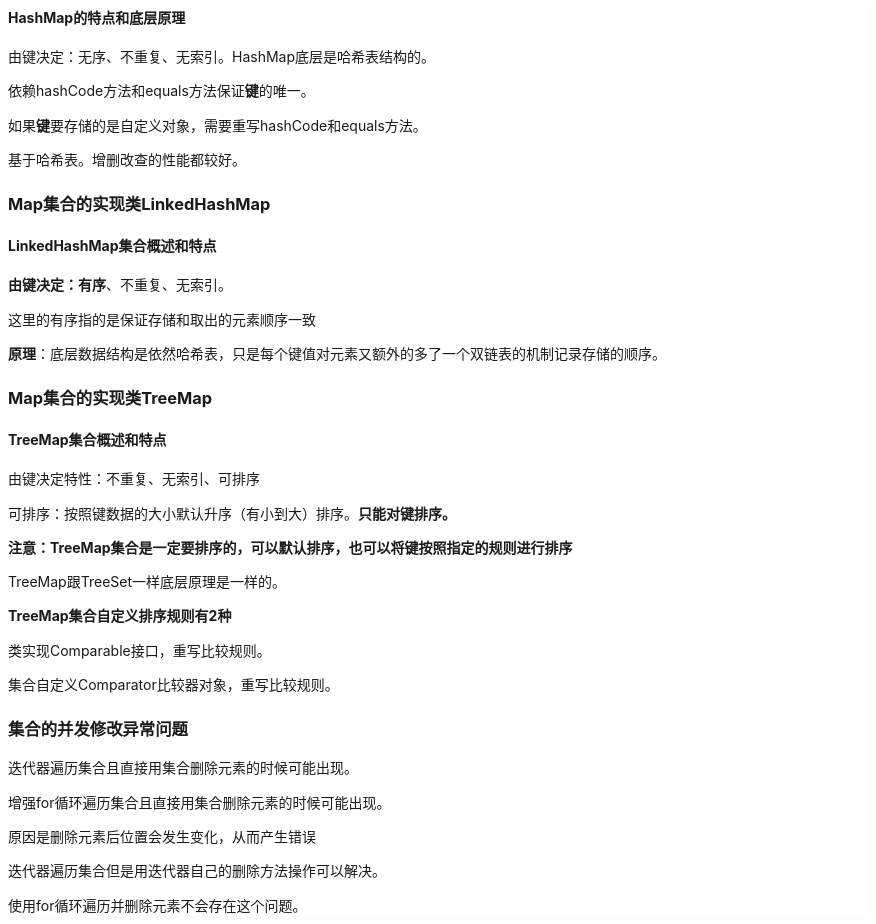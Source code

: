 

#### HashMap的特点和底层原理

由键决定：无序、不重复、无索引。HashMap底层是哈希表结构的。

依赖hashCode方法和equals方法保证**键**的唯一。

如果**键**要存储的是自定义对象，需要重写hashCode和equals方法。

基于哈希表。增删改查的性能都较好。



### Map集合的实现类LinkedHashMap

#### LinkedHashMap集合概述和特点

**由键决定：有序**、不重复、无索引。

这里的有序指的是保证存储和取出的元素顺序一致

**原理**：底层数据结构是依然哈希表，只是每个键值对元素又额外的多了一个双链表的机制记录存储的顺序。



### Map集合的实现类TreeMap

#### **TreeMap集合概述和特点**

由键决定特性：不重复、无索引、可排序

可排序：按照键数据的大小默认升序（有小到大）排序。**只能对键排序。**

**注意：TreeMap集合是一定要排序的，可以默认排序，也可以将键按照指定的规则进行排序**

TreeMap跟TreeSet一样底层原理是一样的。

**TreeMap集合自定义排序规则有2种**

类实现Comparable接口，重写比较规则。

集合自定义Comparator比较器对象，重写比较规则。













### 集合的并发修改异常问题

迭代器遍历集合且直接用集合删除元素的时候可能出现。

增强for循环遍历集合且直接用集合删除元素的时候可能出现。

原因是删除元素后位置会发生变化，从而产生错误

迭代器遍历集合但是用迭代器自己的删除方法操作可以解决。

使用for循环遍历并删除元素不会存在这个问题。
